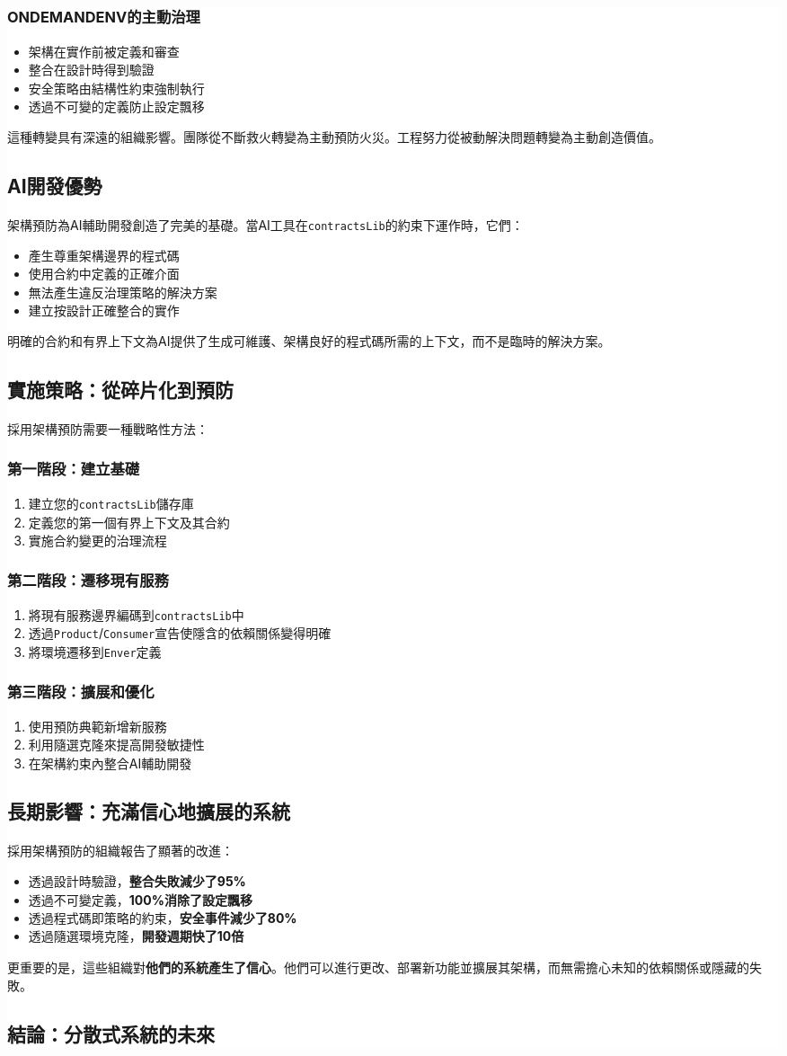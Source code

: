 ### ONDEMANDENV的主動治理
- 架構在實作前被定義和審查
- 整合在設計時得到驗證
- 安全策略由結構性約束強制執行
- 透過不可變的定義防止設定飄移

這種轉變具有深遠的組織影響。團隊從不斷救火轉變為主動預防火災。工程努力從被動解決問題轉變為主動創造價值。

## AI開發優勢

架構預防為AI輔助開發創造了完美的基礎。當AI工具在`contractsLib`的約束下運作時，它們：

- 產生尊重架構邊界的程式碼
- 使用合約中定義的正確介面
- 無法產生違反治理策略的解決方案
- 建立按設計正確整合的實作

明確的合約和有界上下文為AI提供了生成可維護、架構良好的程式碼所需的上下文，而不是臨時的解決方案。

## 實施策略：從碎片化到預防

採用架構預防需要一種戰略性方法：

### 第一階段：建立基礎
1. 建立您的`contractsLib`儲存庫
2. 定義您的第一個有界上下文及其合約
3. 實施合約變更的治理流程

### 第二階段：遷移現有服務
1. 將現有服務邊界編碼到`contractsLib`中
2. 透過`Product`/`Consumer`宣告使隱含的依賴關係變得明確
3. 將環境遷移到`Enver`定義

### 第三階段：擴展和優化
1. 使用預防典範新增新服務
2. 利用隨選克隆來提高開發敏捷性
3. 在架構約束內整合AI輔助開發

## 長期影響：充滿信心地擴展的系統

採用架構預防的組織報告了顯著的改進：

- 透過設計時驗證，**整合失敗減少了95%**
- 透過不可變定義，**100%消除了設定飄移**
- 透過程式碼即策略的約束，**安全事件減少了80%**
- 透過隨選環境克隆，**開發週期快了10倍**

更重要的是，這些組織對**他們的系統產生了信心**。他們可以進行更改、部署新功能並擴展其架構，而無需擔心未知的依賴關係或隱藏的失敗。

## 結論：分散式系統的未來

